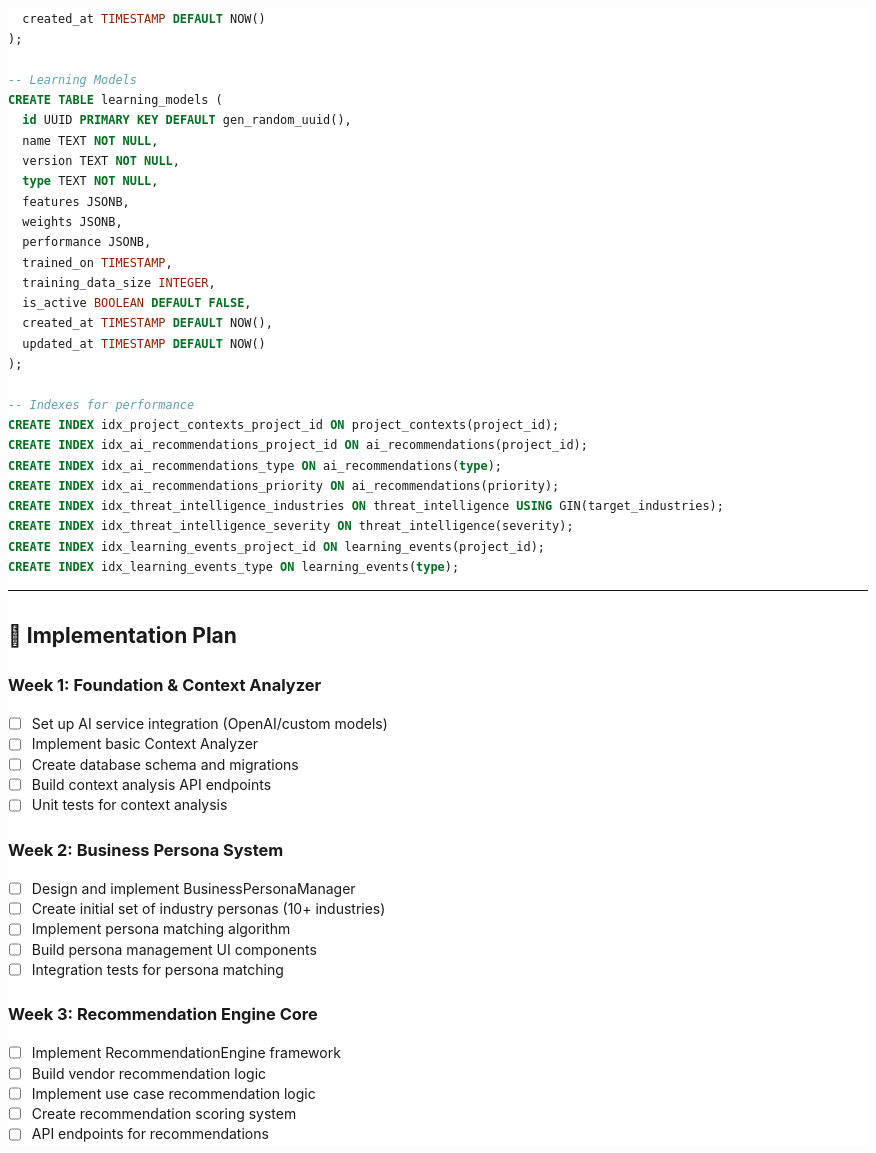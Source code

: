```sql
  created_at TIMESTAMP DEFAULT NOW()
);

-- Learning Models
CREATE TABLE learning_models (
  id UUID PRIMARY KEY DEFAULT gen_random_uuid(),
  name TEXT NOT NULL,
  version TEXT NOT NULL,
  type TEXT NOT NULL,
  features JSONB,
  weights JSONB,
  performance JSONB,
  trained_on TIMESTAMP,
  training_data_size INTEGER,
  is_active BOOLEAN DEFAULT FALSE,
  created_at TIMESTAMP DEFAULT NOW(),
  updated_at TIMESTAMP DEFAULT NOW()
);

-- Indexes for performance
CREATE INDEX idx_project_contexts_project_id ON project_contexts(project_id);
CREATE INDEX idx_ai_recommendations_project_id ON ai_recommendations(project_id);
CREATE INDEX idx_ai_recommendations_type ON ai_recommendations(type);
CREATE INDEX idx_ai_recommendations_priority ON ai_recommendations(priority);
CREATE INDEX idx_threat_intelligence_industries ON threat_intelligence USING GIN(target_industries);
CREATE INDEX idx_threat_intelligence_severity ON threat_intelligence(severity);
CREATE INDEX idx_learning_events_project_id ON learning_events(project_id);
CREATE INDEX idx_learning_events_type ON learning_events(type);
```

---

## 🧪 Implementation Plan

### Week 1: Foundation & Context Analyzer
- [ ] Set up AI service integration (OpenAI/custom models)
- [ ] Implement basic Context Analyzer
- [ ] Create database schema and migrations
- [ ] Build context analysis API endpoints
- [ ] Unit tests for context analysis

### Week 2: Business Persona System
- [ ] Design and implement BusinessPersonaManager
- [ ] Create initial set of industry personas (10+ industries)
- [ ] Implement persona matching algorithm
- [ ] Build persona management UI components
- [ ] Integration tests for persona matching

### Week 3: Recommendation Engine Core
- [ ] Implement RecommendationEngine framework
- [ ] Build vendor recommendation logic
- [ ] Implement use case recommendation logic
- [ ] Create recommendation scoring system
- [ ] API endpoints for recommendations
